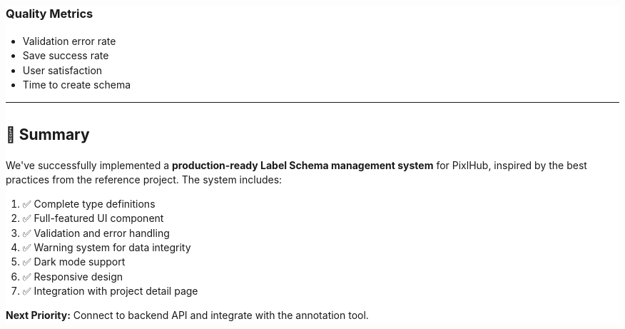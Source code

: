 ### Quality Metrics
- Validation error rate
- Save success rate
- User satisfaction
- Time to create schema

---

## 🎉 Summary

We've successfully implemented a **production-ready Label Schema management system** for PixlHub, inspired by the best practices from the reference project. The system includes:

1. ✅ Complete type definitions
2. ✅ Full-featured UI component
3. ✅ Validation and error handling
4. ✅ Warning system for data integrity
5. ✅ Dark mode support
6. ✅ Responsive design
7. ✅ Integration with project detail page

**Next Priority:** Connect to backend API and integrate with the annotation tool.
